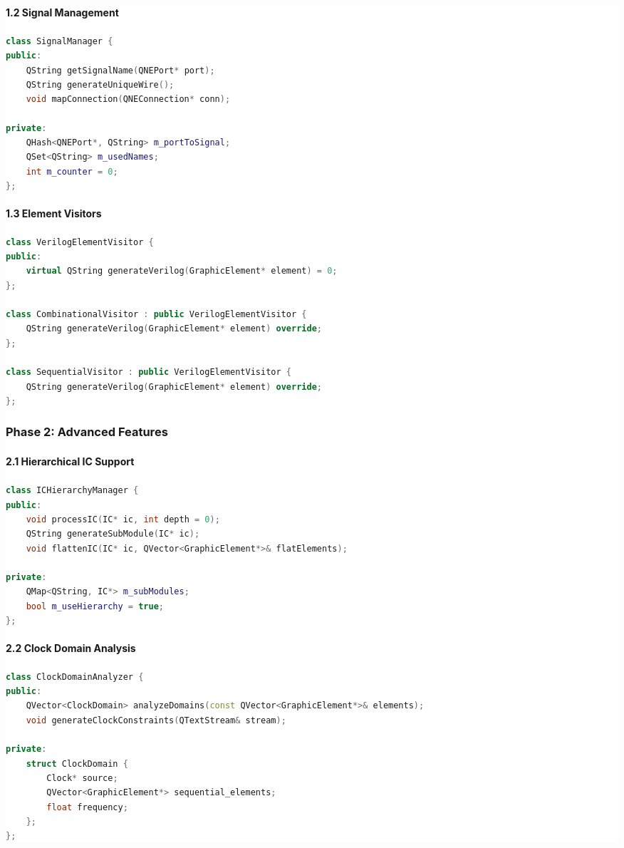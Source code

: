 #### 1.2 Signal Management
```cpp
class SignalManager {
public:
    QString getSignalName(QNEPort* port);
    QString generateUniqueWire();
    void mapConnection(QNEConnection* conn);
    
private:
    QHash<QNEPort*, QString> m_portToSignal;
    QSet<QString> m_usedNames;
    int m_counter = 0;
};
```

#### 1.3 Element Visitors
```cpp
class VerilogElementVisitor {
public:
    virtual QString generateVerilog(GraphicElement* element) = 0;
};

class CombinationalVisitor : public VerilogElementVisitor {
    QString generateVerilog(GraphicElement* element) override;
};

class SequentialVisitor : public VerilogElementVisitor {
    QString generateVerilog(GraphicElement* element) override;
};
```

### Phase 2: Advanced Features

#### 2.1 Hierarchical IC Support
```cpp
class ICHierarchyManager {
public:
    void processIC(IC* ic, int depth = 0);
    QString generateSubModule(IC* ic);
    void flattenIC(IC* ic, QVector<GraphicElement*>& flatElements);
    
private:
    QMap<QString, IC*> m_subModules;
    bool m_useHierarchy = true;
};
```

#### 2.2 Clock Domain Analysis
```cpp
class ClockDomainAnalyzer {
public:
    QVector<ClockDomain> analyzeDomains(const QVector<GraphicElement*>& elements);
    void generateClockConstraints(QTextStream& stream);
    
private:
    struct ClockDomain {
        Clock* source;
        QVector<GraphicElement*> sequential_elements;
        float frequency;
    };
};
```
